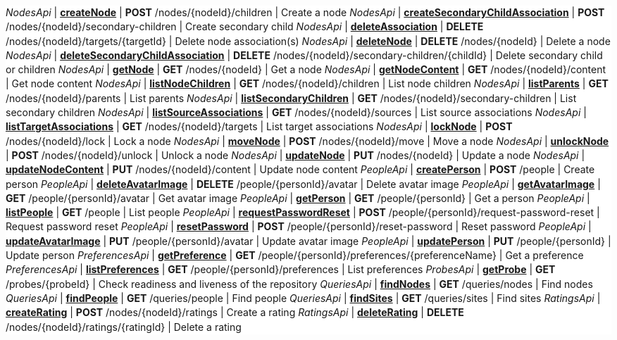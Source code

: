 *NodesApi* | [**createNode**](docs/NodesApi.md#createNode) | **POST** /nodes/{nodeId}/children | Create a node
*NodesApi* | [**createSecondaryChildAssociation**](docs/NodesApi.md#createSecondaryChildAssociation) | **POST** /nodes/{nodeId}/secondary-children | Create secondary child
*NodesApi* | [**deleteAssociation**](docs/NodesApi.md#deleteAssociation) | **DELETE** /nodes/{nodeId}/targets/{targetId} | Delete node association(s)
*NodesApi* | [**deleteNode**](docs/NodesApi.md#deleteNode) | **DELETE** /nodes/{nodeId} | Delete a node
*NodesApi* | [**deleteSecondaryChildAssociation**](docs/NodesApi.md#deleteSecondaryChildAssociation) | **DELETE** /nodes/{nodeId}/secondary-children/{childId} | Delete secondary child or children
*NodesApi* | [**getNode**](docs/NodesApi.md#getNode) | **GET** /nodes/{nodeId} | Get a node
*NodesApi* | [**getNodeContent**](docs/NodesApi.md#getNodeContent) | **GET** /nodes/{nodeId}/content | Get node content
*NodesApi* | [**listNodeChildren**](docs/NodesApi.md#listNodeChildren) | **GET** /nodes/{nodeId}/children | List node children
*NodesApi* | [**listParents**](docs/NodesApi.md#listParents) | **GET** /nodes/{nodeId}/parents | List parents
*NodesApi* | [**listSecondaryChildren**](docs/NodesApi.md#listSecondaryChildren) | **GET** /nodes/{nodeId}/secondary-children | List secondary children
*NodesApi* | [**listSourceAssociations**](docs/NodesApi.md#listSourceAssociations) | **GET** /nodes/{nodeId}/sources | List source associations
*NodesApi* | [**listTargetAssociations**](docs/NodesApi.md#listTargetAssociations) | **GET** /nodes/{nodeId}/targets | List target associations
*NodesApi* | [**lockNode**](docs/NodesApi.md#lockNode) | **POST** /nodes/{nodeId}/lock | Lock a node
*NodesApi* | [**moveNode**](docs/NodesApi.md#moveNode) | **POST** /nodes/{nodeId}/move | Move a node
*NodesApi* | [**unlockNode**](docs/NodesApi.md#unlockNode) | **POST** /nodes/{nodeId}/unlock | Unlock a node
*NodesApi* | [**updateNode**](docs/NodesApi.md#updateNode) | **PUT** /nodes/{nodeId} | Update a node
*NodesApi* | [**updateNodeContent**](docs/NodesApi.md#updateNodeContent) | **PUT** /nodes/{nodeId}/content | Update node content
*PeopleApi* | [**createPerson**](docs/PeopleApi.md#createPerson) | **POST** /people | Create person
*PeopleApi* | [**deleteAvatarImage**](docs/PeopleApi.md#deleteAvatarImage) | **DELETE** /people/{personId}/avatar | Delete avatar image
*PeopleApi* | [**getAvatarImage**](docs/PeopleApi.md#getAvatarImage) | **GET** /people/{personId}/avatar | Get avatar image
*PeopleApi* | [**getPerson**](docs/PeopleApi.md#getPerson) | **GET** /people/{personId} | Get a person
*PeopleApi* | [**listPeople**](docs/PeopleApi.md#listPeople) | **GET** /people | List people
*PeopleApi* | [**requestPasswordReset**](docs/PeopleApi.md#requestPasswordReset) | **POST** /people/{personId}/request-password-reset | Request password reset
*PeopleApi* | [**resetPassword**](docs/PeopleApi.md#resetPassword) | **POST** /people/{personId}/reset-password | Reset password
*PeopleApi* | [**updateAvatarImage**](docs/PeopleApi.md#updateAvatarImage) | **PUT** /people/{personId}/avatar | Update avatar image
*PeopleApi* | [**updatePerson**](docs/PeopleApi.md#updatePerson) | **PUT** /people/{personId} | Update person
*PreferencesApi* | [**getPreference**](docs/PreferencesApi.md#getPreference) | **GET** /people/{personId}/preferences/{preferenceName} | Get a preference
*PreferencesApi* | [**listPreferences**](docs/PreferencesApi.md#listPreferences) | **GET** /people/{personId}/preferences | List preferences
*ProbesApi* | [**getProbe**](docs/ProbesApi.md#getProbe) | **GET** /probes/{probeId} | Check readiness and liveness of the repository
*QueriesApi* | [**findNodes**](docs/QueriesApi.md#findNodes) | **GET** /queries/nodes | Find nodes
*QueriesApi* | [**findPeople**](docs/QueriesApi.md#findPeople) | **GET** /queries/people | Find people
*QueriesApi* | [**findSites**](docs/QueriesApi.md#findSites) | **GET** /queries/sites | Find sites
*RatingsApi* | [**createRating**](docs/RatingsApi.md#createRating) | **POST** /nodes/{nodeId}/ratings | Create a rating
*RatingsApi* | [**deleteRating**](docs/RatingsApi.md#deleteRating) | **DELETE** /nodes/{nodeId}/ratings/{ratingId} | Delete a rating